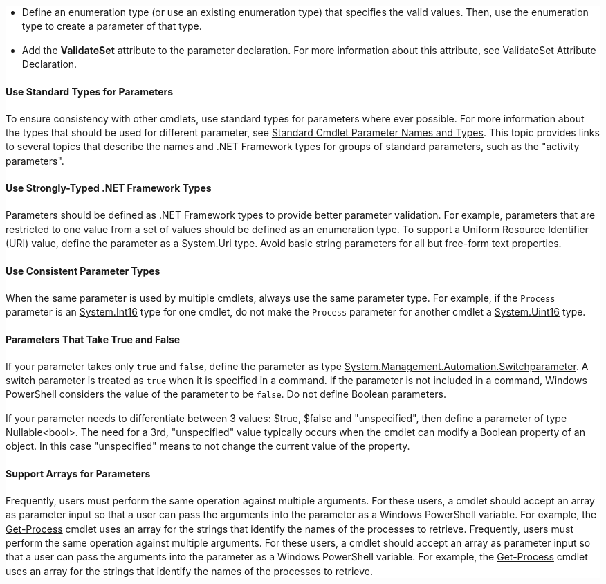 - Define an enumeration type (or use an existing enumeration type) that specifies the valid values. Then, use the enumeration type to create a parameter of that type.

- Add the **ValidateSet** attribute to the parameter declaration. For more information about this attribute, see [ValidateSet Attribute Declaration](./validateset-attribute-declaration.md).

#### Use Standard Types for Parameters

To ensure consistency with other cmdlets, use standard types for parameters where ever possible. For more information about the types that should be used for different parameter, see [Standard Cmdlet Parameter Names and Types](./standard-cmdlet-parameter-names-and-types.md). This topic provides links to several topics that describe the names and .NET Framework types for groups of standard parameters, such as the "activity parameters".

#### Use Strongly-Typed .NET Framework Types

Parameters should be defined as .NET Framework types to provide better parameter validation. For example, parameters that are restricted to one value from a set of values should be defined as an enumeration type. To support a Uniform Resource Identifier (URI) value, define the parameter as a [System.Uri](/dotnet/api/System.Uri) type. Avoid basic string parameters for all but free-form text properties.

#### Use Consistent Parameter Types

When the same parameter is used by multiple cmdlets, always use the same parameter type.  For example, if the `Process` parameter is an [System.Int16](/dotnet/api/System.Int16) type for one cmdlet, do not make the `Process` parameter for another cmdlet a [System.Uint16](/dotnet/api/System.UInt16) type.

#### Parameters That Take True and False

If your parameter takes only `true` and `false`, define the parameter as type [System.Management.Automation.Switchparameter](/dotnet/api/System.Management.Automation.SwitchParameter). A switch parameter is treated as `true` when it is specified in a command. If the parameter is not included in a command, Windows PowerShell considers the value of the parameter to be `false`. Do not define Boolean parameters.

If your parameter needs to differentiate between 3 values: $true, $false and "unspecified", then define a parameter of type Nullable\<bool>.  The need for a 3rd, "unspecified" value typically occurs when the cmdlet can modify a Boolean property of an object. In this case "unspecified" means to not change the current value of the property.

#### Support Arrays for Parameters

Frequently, users must perform the same operation against multiple arguments. For these users, a cmdlet should accept an array as parameter input so that a user can pass the arguments into the parameter as a Windows PowerShell variable. For example, the [Get-Process](/powershell/module/Microsoft.PowerShell.Management/Get-Process) cmdlet uses an array for the strings that identify the names of the processes to retrieve.
Frequently, users must perform the same operation against multiple arguments. For these users, a cmdlet should accept an array as parameter input so that a user can pass the arguments into the parameter as a Windows PowerShell variable. For example, the [Get-Process](/powershell/module/Microsoft.PowerShell.Management/Get-Process) cmdlet uses an array for the strings that identify the names of the processes to retrieve.
